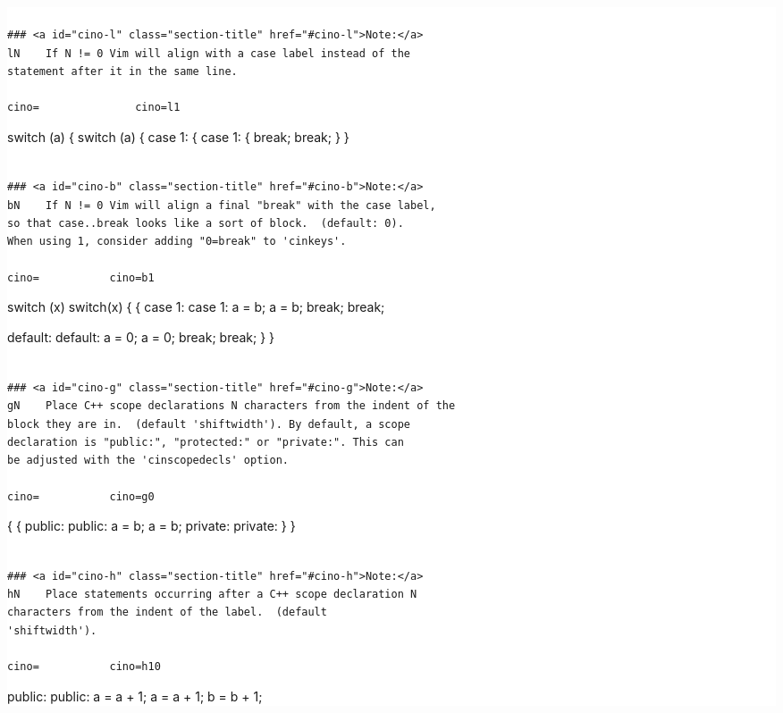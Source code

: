 ```

### <a id="cino-l" class="section-title" href="#cino-l">Note:</a>
lN    If N != 0 Vim will align with a case label instead of the
statement after it in the same line.

cino=			    cino=l1
```
switch (a) {	      switch (a) {
case 1: {		  case 1: {
break;	      break;
}		  }

```

### <a id="cino-b" class="section-title" href="#cino-b">Note:</a>
bN    If N != 0 Vim will align a final "break" with the case label,
so that case..break looks like a sort of block.  (default: 0).
When using 1, consider adding "0=break" to 'cinkeys'.

cino=		    cino=b1
```
switch (x)	      switch(x)
{		      {
case 1:		  case 1:
a = b;	      a = b;
break;	  break;

default:		  default:
a = 0;	      a = 0;
break;	  break;
}		      }

```

### <a id="cino-g" class="section-title" href="#cino-g">Note:</a>
gN    Place C++ scope declarations N characters from the indent of the
block they are in.  (default 'shiftwidth'). By default, a scope
declaration is "public:", "protected:" or "private:". This can
be adjusted with the 'cinscopedecls' option.

cino=		    cino=g0
```
{		      {
public:	      public:
a = b;	  a = b;
private:	      private:
}		      }

```

### <a id="cino-h" class="section-title" href="#cino-h">Note:</a>
hN    Place statements occurring after a C++ scope declaration N
characters from the indent of the label.  (default
'shiftwidth').

cino=		    cino=h10
```
public:		public:   a = a + 1;
a = a + 1;		  b = b + 1;
